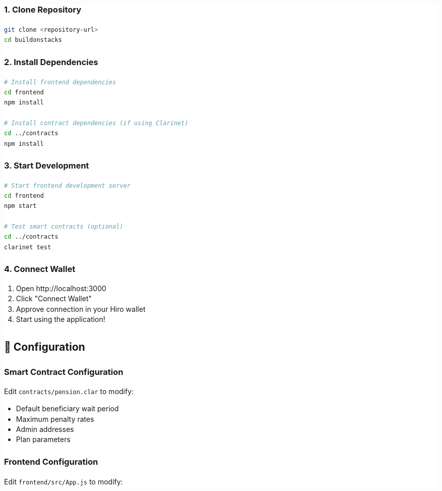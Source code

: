 ### 1. Clone Repository

```bash
git clone <repository-url>
cd buildonstacks
```

### 2. Install Dependencies

```bash
# Install frontend dependencies
cd frontend
npm install

# Install contract dependencies (if using Clarinet)
cd ../contracts
npm install
```

### 3. Start Development

```bash
# Start frontend development server
cd frontend
npm start

# Test smart contracts (optional)
cd ../contracts
clarinet test
```

### 4. Connect Wallet

1. Open http://localhost:3000
2. Click "Connect Wallet"
3. Approve connection in your Hiro wallet
4. Start using the application!

## 🔧 Configuration

### Smart Contract Configuration

Edit `contracts/pension.clar` to modify:

- Default beneficiary wait period
- Maximum penalty rates
- Admin addresses
- Plan parameters

### Frontend Configuration

Edit `frontend/src/App.js` to modify:

